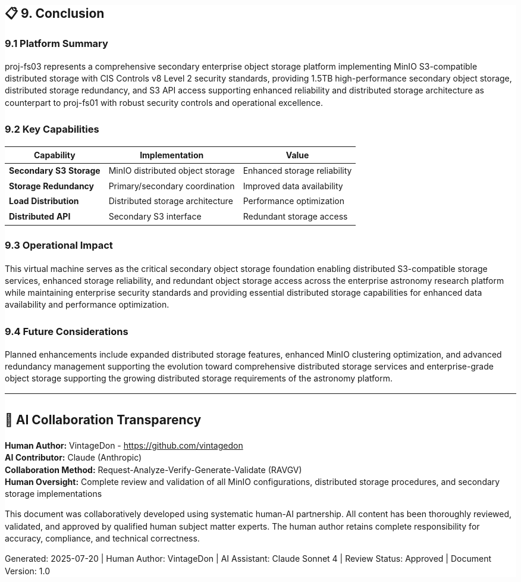 ## **📋 9. Conclusion**

### **9.1 Platform Summary**

proj-fs03 represents a comprehensive secondary enterprise object storage platform implementing MinIO S3-compatible distributed storage with CIS Controls v8 Level 2 security standards, providing 1.5TB high-performance secondary object storage, distributed storage redundancy, and S3 API access supporting enhanced reliability and distributed storage architecture as counterpart to proj-fs01 with robust security controls and operational excellence.

### **9.2 Key Capabilities**

| **Capability** | **Implementation** | **Value** |
|---------------|-------------------|-----------|
| **Secondary S3 Storage** | MinIO distributed object storage | Enhanced storage reliability |
| **Storage Redundancy** | Primary/secondary coordination | Improved data availability |
| **Load Distribution** | Distributed storage architecture | Performance optimization |
| **Distributed API** | Secondary S3 interface | Redundant storage access |

### **9.3 Operational Impact**

This virtual machine serves as the critical secondary object storage foundation enabling distributed S3-compatible storage services, enhanced storage reliability, and redundant object storage access across the enterprise astronomy research platform while maintaining enterprise security standards and providing essential distributed storage capabilities for enhanced data availability and performance optimization.

### **9.4 Future Considerations**

Planned enhancements include expanded distributed storage features, enhanced MinIO clustering optimization, and advanced redundancy management supporting the evolution toward comprehensive distributed storage services and enterprise-grade object storage supporting the growing distributed storage requirements of the astronomy platform.

---

## **📄 AI Collaboration Transparency**

**Human Author:** VintageDon - <https://github.com/vintagedon>  
**AI Contributor:** Claude (Anthropic)  
**Collaboration Method:** Request-Analyze-Verify-Generate-Validate (RAVGV)  
**Human Oversight:** Complete review and validation of all MinIO configurations, distributed storage procedures, and secondary storage implementations  

This document was collaboratively developed using systematic human-AI partnership. All content has been thoroughly reviewed, validated, and approved by qualified human subject matter experts. The human author retains complete responsibility for accuracy, compliance, and technical correctness.

Generated: 2025-07-20 | Human Author: VintageDon | AI Assistant: Claude Sonnet 4 | Review Status: Approved | Document Version: 1.0
